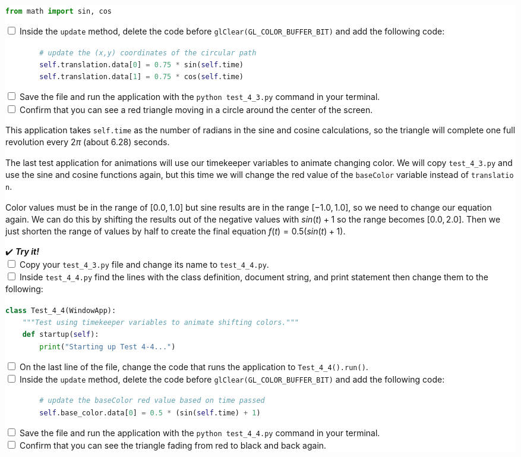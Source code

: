 ```python
from math import sin, cos
```

<input type="checkbox" class="checkbox inline"> Inside the `update` method, delete the code before `glClear(GL_COLOR_BUFFER_BIT)` and add the following code:  

```python
        # update the (x,y) coordinates of the circular path
        self.translation.data[0] = 0.75 * sin(self.time)
        self.translation.data[1] = 0.75 * cos(self.time)
```

<input type="checkbox" class="checkbox inline"> Save the file and run the application with the `python test_4_3.py` command in your terminal.  
<input type="checkbox" class="checkbox inline"> Confirm that you can see a red triangle moving in a circle around the center of the screen.  

This application takes `self.time` as the number of radians in the sine and cosine calculations, so the triangle will complete one full revolution every $2 \pi$ (about 6.28) seconds.

The last test application for animations will use our timekeeper variables to animate changing color. We will copy `test_4_3.py` and use the sine and cosine functions again, but this time we will change the red value of the `baseColor` variable instead of `translation`.

Color values must be in the range of $[0.0,1.0]$ but sine results are in the range $[-1.0,1.0]$, so we need to change our equation again. We can do this by shifting the results out of the negative values with $sin(t) + 1$ so the range becomes $[0.0,2.0]$. Then we just shorten the range of values by half to create the final equation $f(t) = 0.5(sin(t)+1)$.

:heavy_check_mark: ***Try it!***  
<input type="checkbox" class="checkbox inline"> Copy your `test_4_3.py` file and change its name to `test_4_4.py`.  
<input type="checkbox" class="checkbox inline"> Inside `test_4_4.py` find the lines with the class definition, document string, and print statement then change them to the following:

```python
class Test_4_4(WindowApp):
    """Test using timekeeper variables to animate shifting colors."""
    def startup(self):
        print("Starting up Test 4-4...")
```

<input type="checkbox" class="checkbox inline"> On the last line of the file, change the code that runs the application to `Test_4_4().run()`.  
<input type="checkbox" class="checkbox inline"> Inside the `update` method, delete the code before `glClear(GL_COLOR_BUFFER_BIT)` and add the following code:  

```python
        # update the baseColor red value based on time passed
        self.base_color.data[0] = 0.5 * (sin(self.time) + 1)
```

<input type="checkbox" class="checkbox inline"> Save the file and run the application with the `python test_4_4.py` command in your terminal.  
<input type="checkbox" class="checkbox inline"> Confirm that you can see the triangle fading from red to black and back again.  
